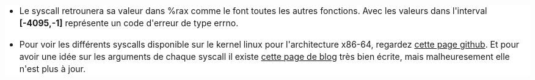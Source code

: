- Le syscall retrounera sa valeur dans %rax comme le font toutes les autres fonctions. Avec les valeurs dans l'interval **[-4095,-1]** représente un code d'erreur de type errno.

- Pour voir les différents syscalls disponible sur le kernel linux pour l'architecture x86-64, regardez [cette page github](https://github.com/torvalds/linux/blob/master/arch/x86/entry/syscalls/syscall_64.tbl). Et pour avoir une idée sur les arguments de chaque syscall il existe [cette page de blog](https://blog.rchapman.org/posts/Linux_System_Call_Table_for_x86_64/) très bien écrite, mais malheuresement elle n'est plus à jour.
